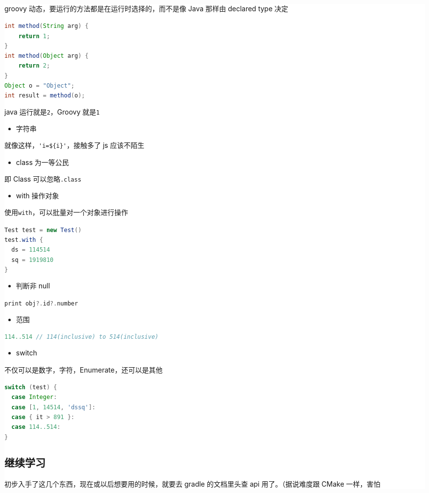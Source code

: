 groovy 动态，要运行的方法都是在运行时选择的，而不是像 Java 那样由 declared type 决定

```java
int method(String arg) {
    return 1;
}
int method(Object arg) {
    return 2;
}
Object o = "Object";
int result = method(o);
```

java 运行就是`2`，Groovy 就是`1`

- 字符串

就像这样，`'i=${i}'`，接触多了 js 应该不陌生

- class 为一等公民

即 Class 可以忽略`.class`

- with 操作对象

使用`with`，可以批量对一个对象进行操作

```groovy
Test test = new Test()
test.with {
  ds = 114514
  sq = 1919810
}
```

- 判断非 null

```groovy
print obj?.id?.number
```

- 范围

```groovy
114..514 // 114(inclusive) to 514(inclusive)
```

- switch

不仅可以是数字，字符，Enumerate，还可以是其他

```groovy
switch (test) {
  case Integer:
  case [1, 14514, 'dssq']:
  case { it > 891 }:
  case 114..514:
}
```

## 继续学习

初步入手了这几个东西，现在或以后想要用的时候，就要去 gradle 的文档里头查 api 用了。（据说难度跟 CMake 一样，害怕
